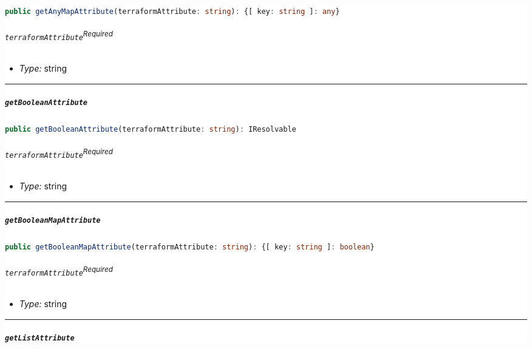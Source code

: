 ```typescript
public getAnyMapAttribute(terraformAttribute: string): {[ key: string ]: any}
```

###### `terraformAttribute`<sup>Required</sup> <a name="terraformAttribute" id="rhizo-co-terraform-provider-oci.dataOciFusionAppsFusionEnvironmentScheduledActivities.DataOciFusionAppsFusionEnvironmentScheduledActivities.getAnyMapAttribute.parameter.terraformAttribute"></a>

- *Type:* string

---

##### `getBooleanAttribute` <a name="getBooleanAttribute" id="rhizo-co-terraform-provider-oci.dataOciFusionAppsFusionEnvironmentScheduledActivities.DataOciFusionAppsFusionEnvironmentScheduledActivities.getBooleanAttribute"></a>

```typescript
public getBooleanAttribute(terraformAttribute: string): IResolvable
```

###### `terraformAttribute`<sup>Required</sup> <a name="terraformAttribute" id="rhizo-co-terraform-provider-oci.dataOciFusionAppsFusionEnvironmentScheduledActivities.DataOciFusionAppsFusionEnvironmentScheduledActivities.getBooleanAttribute.parameter.terraformAttribute"></a>

- *Type:* string

---

##### `getBooleanMapAttribute` <a name="getBooleanMapAttribute" id="rhizo-co-terraform-provider-oci.dataOciFusionAppsFusionEnvironmentScheduledActivities.DataOciFusionAppsFusionEnvironmentScheduledActivities.getBooleanMapAttribute"></a>

```typescript
public getBooleanMapAttribute(terraformAttribute: string): {[ key: string ]: boolean}
```

###### `terraformAttribute`<sup>Required</sup> <a name="terraformAttribute" id="rhizo-co-terraform-provider-oci.dataOciFusionAppsFusionEnvironmentScheduledActivities.DataOciFusionAppsFusionEnvironmentScheduledActivities.getBooleanMapAttribute.parameter.terraformAttribute"></a>

- *Type:* string

---

##### `getListAttribute` <a name="getListAttribute" id="rhizo-co-terraform-provider-oci.dataOciFusionAppsFusionEnvironmentScheduledActivities.DataOciFusionAppsFusionEnvironmentScheduledActivities.getListAttribute"></a>

